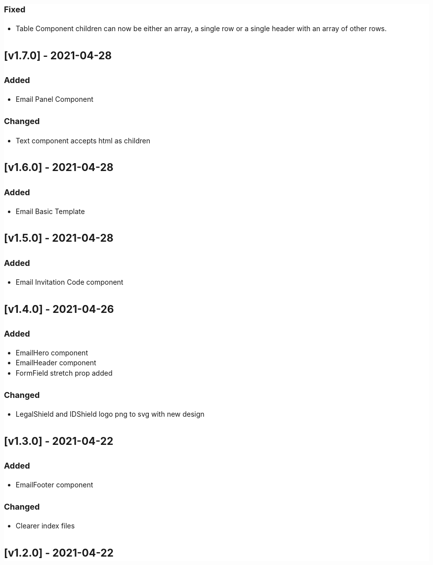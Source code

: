 ### Fixed

- Table Component children can now be either an array, a single row or a single header with an array of other rows.

## [v1.7.0] - 2021-04-28

### Added

- Email Panel Component

### Changed

- Text component accepts html as children

## [v1.6.0] - 2021-04-28

### Added

- Email Basic Template

## [v1.5.0] - 2021-04-28

### Added

- Email Invitation Code component

## [v1.4.0] - 2021-04-26

### Added

- EmailHero component
- EmailHeader component
- FormField stretch prop added

### Changed

- LegalShield and IDShield logo png to svg with new design

## [v1.3.0] - 2021-04-22

### Added

- EmailFooter component

### Changed

- Clearer index files

## [v1.2.0] - 2021-04-22

